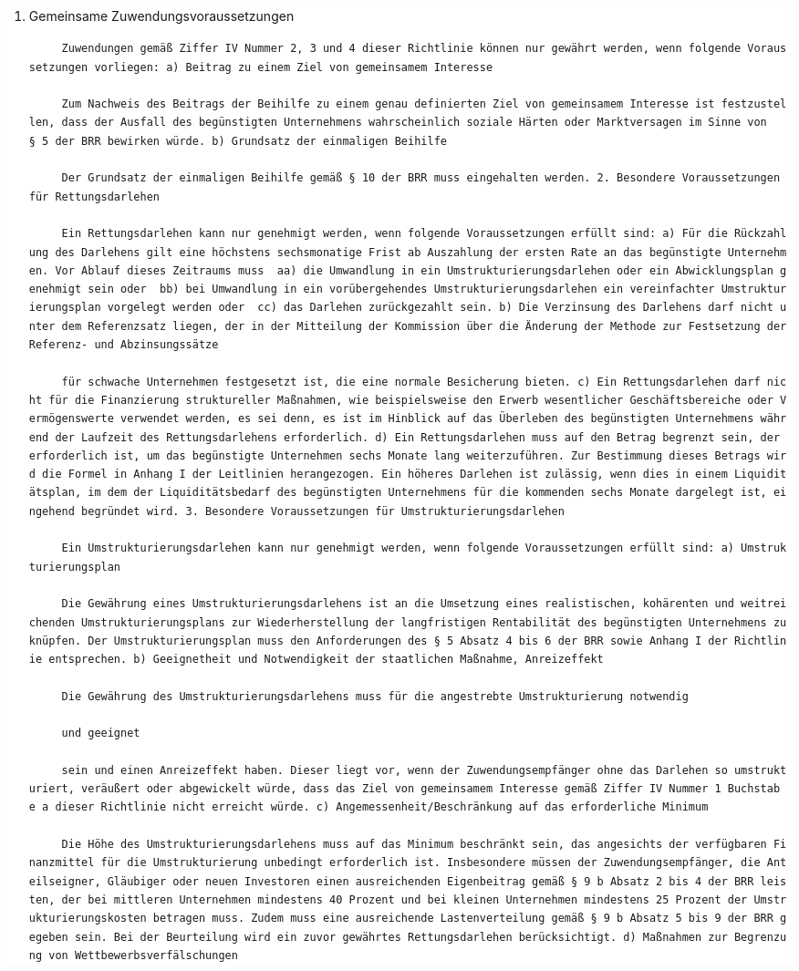 1. Gemeinsame Zuwendungsvoraussetzungen
            
            Zuwendungen gemäß Ziffer IV Nummer 2, 3 und 4 dieser Richtlinie können nur gewährt werden, wenn folgende Voraussetzungen vorliegen: a) Beitrag zu einem Ziel von gemeinsamem Interesse
            
            Zum Nachweis des Beitrags der Beihilfe zu einem genau definierten Ziel von gemeinsamem Interesse ist festzustellen, dass der Ausfall des begünstigten Unternehmens wahrscheinlich soziale Härten oder Marktversagen im Sinne von § 5 der BRR bewirken würde. b) Grundsatz der einmaligen Beihilfe
            
            Der Grundsatz der einmaligen Beihilfe gemäß § 10 der BRR muss eingehalten werden. 2. Besondere Voraussetzungen für Rettungsdarlehen
            
            Ein Rettungsdarlehen kann nur genehmigt werden, wenn folgende Voraussetzungen erfüllt sind: a) Für die Rückzahlung des Darlehens gilt eine höchstens sechsmonatige Frist ab Auszahlung der ersten Rate an das begünstigte Unternehmen. Vor Ablauf dieses Zeitraums muss  aa) die Umwandlung in ein Umstrukturierungsdarlehen oder ein Abwicklungsplan genehmigt sein oder  bb) bei Umwandlung in ein vorübergehendes Umstrukturierungsdarlehen ein vereinfachter Umstrukturierungsplan vorgelegt werden oder  cc) das Darlehen zurückgezahlt sein. b) Die Verzinsung des Darlehens darf nicht unter dem Referenzsatz liegen, der in der Mitteilung der Kommission über die Änderung der Methode zur Festsetzung der Referenz- und Abzinsungssätze
            
            für schwache Unternehmen festgesetzt ist, die eine normale Besicherung bieten. c) Ein Rettungsdarlehen darf nicht für die Finanzierung struktureller Maßnahmen, wie beispielsweise den Erwerb wesentlicher Geschäftsbereiche oder Vermögenswerte verwendet werden, es sei denn, es ist im Hinblick auf das Überleben des begünstigten Unternehmens während der Laufzeit des Rettungsdarlehens erforderlich. d) Ein Rettungsdarlehen muss auf den Betrag begrenzt sein, der erforderlich ist, um das begünstigte Unternehmen sechs Monate lang weiterzuführen. Zur Bestimmung dieses Betrags wird die Formel in Anhang I der Leitlinien herangezogen. Ein höheres Darlehen ist zulässig, wenn dies in einem Liquiditätsplan, im dem der Liquiditätsbedarf des begünstigten Unternehmens für die kommenden sechs Monate dargelegt ist, eingehend begründet wird. 3. Besondere Voraussetzungen für Umstrukturierungsdarlehen
            
            Ein Umstrukturierungsdarlehen kann nur genehmigt werden, wenn folgende Voraussetzungen erfüllt sind: a) Umstrukturierungsplan
            
            Die Gewährung eines Umstrukturierungsdarlehens ist an die Umsetzung eines realistischen, kohärenten und weitreichenden Umstrukturierungsplans zur Wiederherstellung der langfristigen Rentabilität des begünstigten Unternehmens zu knüpfen. Der Umstrukturierungsplan muss den Anforderungen des § 5 Absatz 4 bis 6 der BRR sowie Anhang I der Richtlinie entsprechen. b) Geeignetheit und Notwendigkeit der staatlichen Maßnahme, Anreizeffekt
            
            Die Gewährung des Umstrukturierungsdarlehens muss für die angestrebte Umstrukturierung notwendig
            
            und geeignet
            
            sein und einen Anreizeffekt haben. Dieser liegt vor, wenn der Zuwendungsempfänger ohne das Darlehen so umstrukturiert, veräußert oder abgewickelt würde, dass das Ziel von gemeinsamem Interesse gemäß Ziffer IV Nummer 1 Buchstabe a dieser Richtlinie nicht erreicht würde. c) Angemessenheit/Beschränkung auf das erforderliche Minimum
            
            Die Höhe des Umstrukturierungsdarlehens muss auf das Minimum beschränkt sein, das angesichts der verfügbaren Finanzmittel für die Umstrukturierung unbedingt erforderlich ist. Insbesondere müssen der Zuwendungsempfänger, die Anteilseigner, Gläubiger oder neuen Investoren einen ausreichenden Eigenbeitrag gemäß § 9 b Absatz 2 bis 4 der BRR leisten, der bei mittleren Unternehmen mindestens 40 Prozent und bei kleinen Unternehmen mindestens 25 Prozent der Umstrukturierungskosten betragen muss. Zudem muss eine ausreichende Lastenverteilung gemäß § 9 b Absatz 5 bis 9 der BRR gegeben sein. Bei der Beurteilung wird ein zuvor gewährtes Rettungsdarlehen berücksichtigt. d) Maßnahmen zur Begrenzung von Wettbewerbsverfälschungen
            